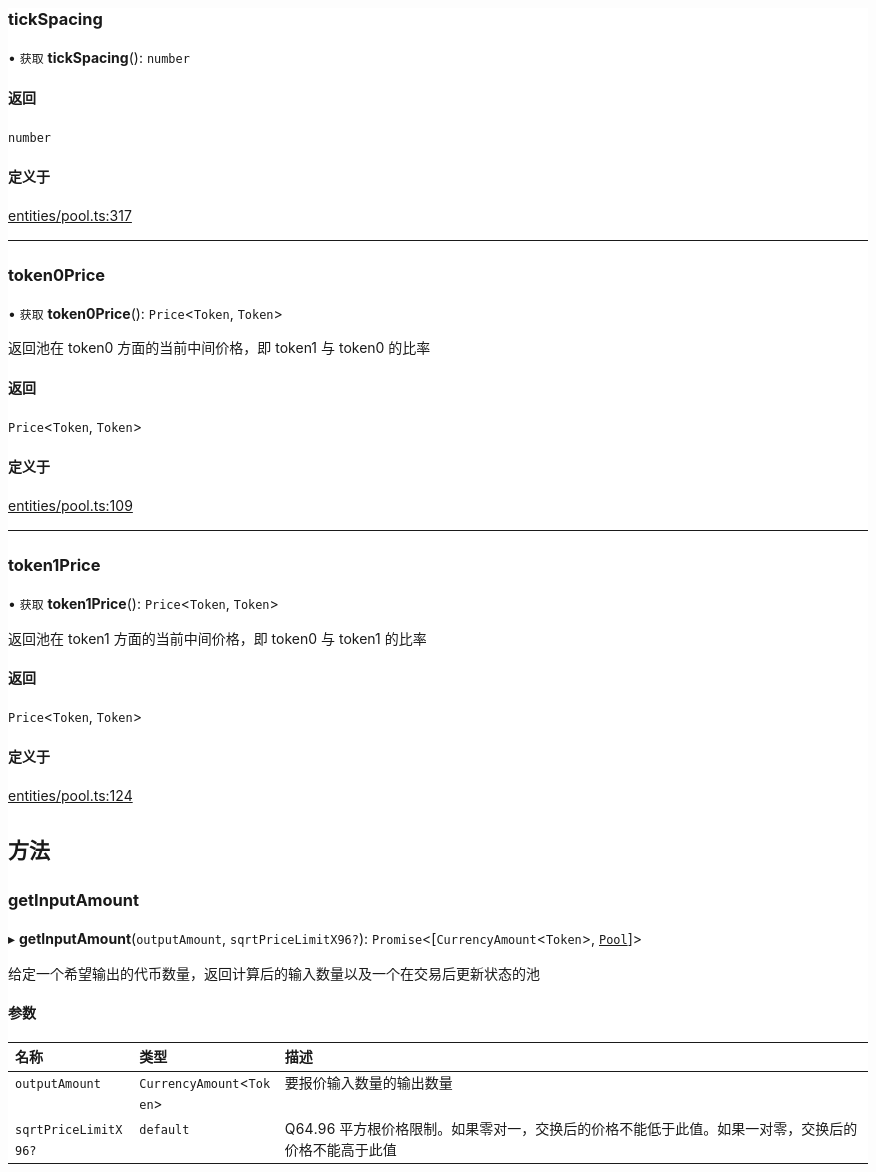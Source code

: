 ### tickSpacing

• `获取` **tickSpacing**(): `number`

#### 返回

`number`

#### 定义于

[entities/pool.ts:317](https://github.com/Uniswap/v3-sdk/blob/08a7c05/src/entities/pool.ts#L317)

___

### token0Price

• `获取` **token0Price**(): `Price`<`Token`, `Token`\>

返回池在 token0 方面的当前中间价格，即 token1 与 token0 的比率

#### 返回

`Price`<`Token`, `Token`\>

#### 定义于

[entities/pool.ts:109](https://github.com/Uniswap/v3-sdk/blob/08a7c05/src/entities/pool.ts#L109)

___

### token1Price

• `获取` **token1Price**(): `Price`<`Token`, `Token`\>

返回池在 token1 方面的当前中间价格，即 token0 与 token1 的比率

#### 返回

`Price`<`Token`, `Token`\>

#### 定义于

[entities/pool.ts:124](https://github.com/Uniswap/v3-sdk/blob/08a7c05/src/entities/pool.ts#L124)

## 方法

### getInputAmount

▸ **getInputAmount**(`outputAmount`, `sqrtPriceLimitX96?`): `Promise`<[`CurrencyAmount`<`Token`\>, [`Pool`](Pool.md)]\>

给定一个希望输出的代币数量，返回计算后的输入数量以及一个在交易后更新状态的池

#### 参数

| 名称 | 类型 | 描述 |
| :------ | :------ | :------ |
| `outputAmount` | `CurrencyAmount`<`Token`\> | 要报价输入数量的输出数量 |
| `sqrtPriceLimitX96?` | `default` | Q64.96 平方根价格限制。如果零对一，交换后的价格不能低于此值。如果一对零，交换后的价格不能高于此值 |
